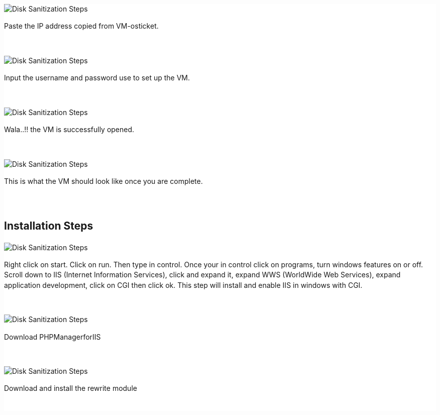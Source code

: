 <p>
<img src="https://i.imgur.com/MRVr9px.jpg" height="80%" width="80%" alt="Disk Sanitization Steps"/>
</p>
<p>
Paste the IP address copied from VM-osticket.
</p>
<br />

<p>
<img src="https://i.imgur.com/JC9PZfB.jpg" height="80%" width="80%" alt="Disk Sanitization Steps"/>
</p>
<p>
Input the username and password use to set up the VM.
</p>
<br />

<p>
<img src="https://i.imgur.com/V44A2wn.jpg" height="80%" width="80%" alt="Disk Sanitization Steps"/>
</p>
<p>
Wala..!! the VM is successfully opened.
</p>
<br />

<p>
<img src="https://i.imgur.com/ALiVkoG.jpg" height="80%" width="80%" alt="Disk Sanitization Steps"/>
</p>
<p>
This is what the VM should look like once you are complete.
</p>
<br />

<h2>Installation Steps</h2>

<p>
<img src="https://i.imgur.com/J2ezyFA.jpg" height="80%" width="80%" alt="Disk Sanitization Steps"/>
</p>
<p>
Right click on start. Click on run. Then type in control. Once your in control click on programs, turn windows features on or off. Scroll down to IIS (Internet Information Services), click and expand it, expand WWS (WorldWide Web Services), expand application development, click on CGI then click ok. This step will install and enable IIS in windows with CGI. 
</p>
<br />

<p>
<img src="https://i.imgur.com/JApqyti.jpg" height="80%" width="80%" alt="Disk Sanitization Steps"/>
</p>
<p>
Download PHPManagerforIIS
</p>
<br />
<p>
<img src="https://i.imgur.com/yQ7CQng.jpg" height="80%" width="80%" alt="Disk Sanitization Steps"/>
</p>
<p>
Download and install the rewrite module
</p>
<br />
